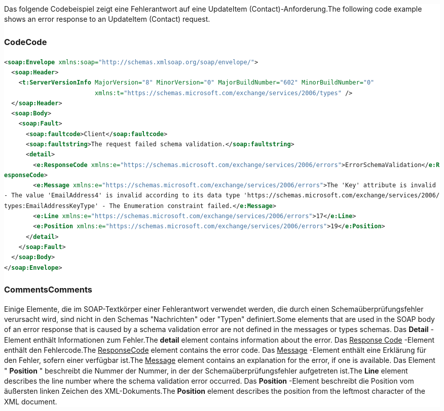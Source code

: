 <span data-ttu-id="ca12e-147">Das folgende Codebeispiel zeigt eine Fehlerantwort auf eine UpdateItem (Contact)-Anforderung.</span><span class="sxs-lookup"><span data-stu-id="ca12e-147">The following code example shows an error response to an UpdateItem (Contact) request.</span></span>
  
### <a name="code"></a><span data-ttu-id="ca12e-148">Code</span><span class="sxs-lookup"><span data-stu-id="ca12e-148">Code</span></span>

```XML
<soap:Envelope xmlns:soap="http://schemas.xmlsoap.org/soap/envelope/">
  <soap:Header>
    <t:ServerVersionInfo MajorVersion="8" MinorVersion="0" MajorBuildNumber="602" MinorBuildNumber="0" 
                         xmlns:t="https://schemas.microsoft.com/exchange/services/2006/types" />
  </soap:Header>
  <soap:Body>
    <soap:Fault>
      <soap:faultcode>Client</soap:faultcode>
      <soap:faultstring>The request failed schema validation.</soap:faultstring>
      <detail>
        <e:ResponseCode xmlns:e="https://schemas.microsoft.com/exchange/services/2006/errors">ErrorSchemaValidation</e:ResponseCode>
        <e:Message xmlns:e="https://schemas.microsoft.com/exchange/services/2006/errors">The 'Key' attribute is invalid - The value 'EmailAddress4' is invalid according to its data type 'https://schemas.microsoft.com/exchange/services/2006/types:EmailAddressKeyType' - The Enumeration constraint failed.</e:Message>
        <e:Line xmlns:e="https://schemas.microsoft.com/exchange/services/2006/errors">17</e:Line>
        <e:Position xmlns:e="https://schemas.microsoft.com/exchange/services/2006/errors">19</e:Position>
      </detail>
    </soap:Fault>
  </soap:Body>
</soap:Envelope>
```

### <a name="comments"></a><span data-ttu-id="ca12e-149">Comments</span><span class="sxs-lookup"><span data-stu-id="ca12e-149">Comments</span></span>

<span data-ttu-id="ca12e-150">Einige Elemente, die im SOAP-Textkörper einer Fehlerantwort verwendet werden, die durch einen Schemaüberprüfungsfehler verursacht wird, sind nicht in den Schemas "Nachrichten" oder "Typen" definiert.</span><span class="sxs-lookup"><span data-stu-id="ca12e-150">Some elements that are used in the SOAP body of an error response that is caused by a schema validation error are not defined in the messages or types schemas.</span></span> <span data-ttu-id="ca12e-151">Das **Detail** -Element enthält Informationen zum Fehler.</span><span class="sxs-lookup"><span data-stu-id="ca12e-151">The **detail** element contains information about the error.</span></span> <span data-ttu-id="ca12e-152">Das [Response Code](responsecode.md) -Element enthält den Fehlercode.</span><span class="sxs-lookup"><span data-stu-id="ca12e-152">The [ResponseCode](responsecode.md) element contains the error code.</span></span> <span data-ttu-id="ca12e-153">Das [Message](message-ex15websvcsotherref.md) -Element enthält eine Erklärung für den Fehler, sofern einer verfügbar ist.</span><span class="sxs-lookup"><span data-stu-id="ca12e-153">The [Message](message-ex15websvcsotherref.md) element contains an explanation for the error, if one is available.</span></span> <span data-ttu-id="ca12e-154">Das Element " **Position** " beschreibt die Nummer der Nummer, in der der Schemaüberprüfungsfehler aufgetreten ist.</span><span class="sxs-lookup"><span data-stu-id="ca12e-154">The **Line** element describes the line number where the schema validation error occurred.</span></span> <span data-ttu-id="ca12e-155">Das **Position** -Element beschreibt die Position vom äußersten linken Zeichen des XML-Dokuments.</span><span class="sxs-lookup"><span data-stu-id="ca12e-155">The **Position** element describes the position from the leftmost character of the XML document.</span></span> 
  